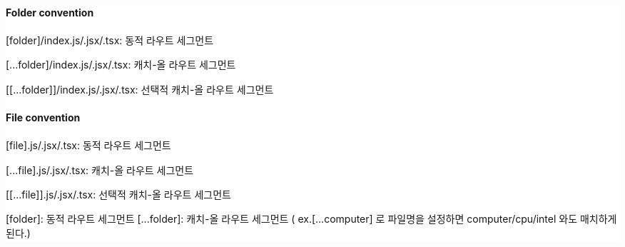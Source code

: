 #### Folder convention
[folder]/index.js/.jsx/.tsx: 동적 라우트 세그먼트

[...folder]/index.js/.jsx/.tsx: 캐치-올 라우트 세그먼트

[[...folder]]/index.js/.jsx/.tsx: 선택적 캐치-올 라우트 세그먼트

#### File convention

[file].js/.jsx/.tsx: 동적 라우트 세그먼트

[...file].js/.jsx/.tsx: 캐치-올 라우트 세그먼트

[[...file]].js/.jsx/.tsx: 선택적 캐치-올 라우트 세그먼트


[folder]: 동적 라우트 세그먼트
[...folder]: 캐치-올 라우트 세그먼트 ( ex.[...computer] 로 파일명을 설정하면 computer/cpu/intel 와도 매치하게 된다.) 